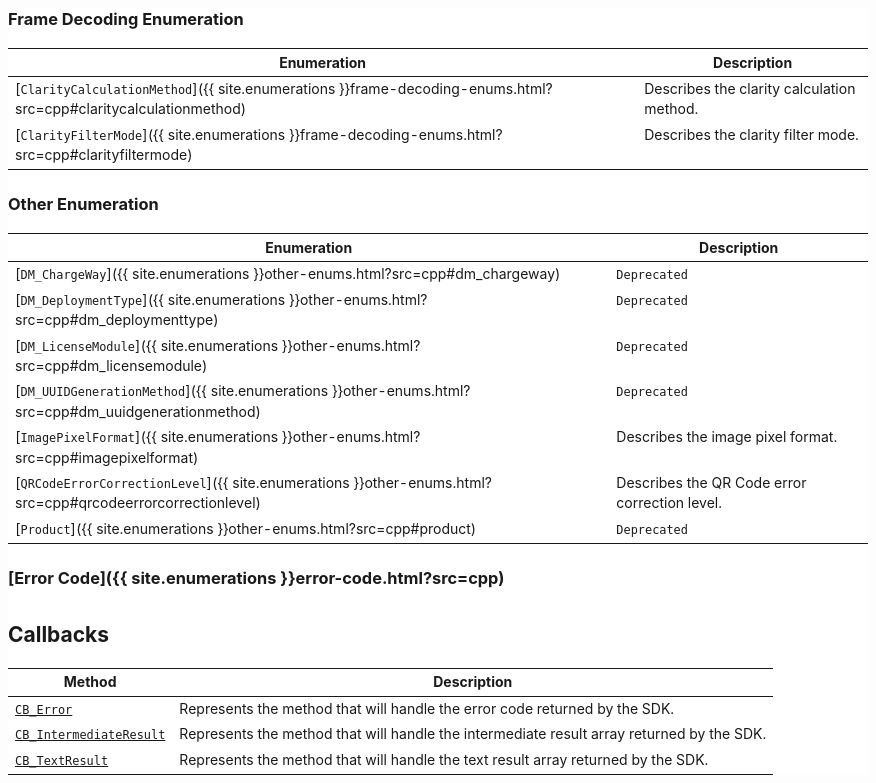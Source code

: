 ### Frame Decoding Enumeration

  | Enumeration | Description |
  |-------------|-------------|
  | [`ClarityCalculationMethod`]({{ site.enumerations }}frame-decoding-enums.html?src=cpp#claritycalculationmethod) | Describes the clarity calculation method. |
  | [`ClarityFilterMode`]({{ site.enumerations }}frame-decoding-enums.html?src=cpp#clarityfiltermode) | Describes the clarity filter mode. |
  
### Other Enumeration

  | Enumeration | Description |
  |-------------|-------------|
  | [`DM_ChargeWay`]({{ site.enumerations }}other-enums.html?src=cpp#dm_chargeway) | `Deprecated` |
  | [`DM_DeploymentType`]({{ site.enumerations }}other-enums.html?src=cpp#dm_deploymenttype) | `Deprecated` |
  | [`DM_LicenseModule`]({{ site.enumerations }}other-enums.html?src=cpp#dm_licensemodule) | `Deprecated` |
  | [`DM_UUIDGenerationMethod`]({{ site.enumerations }}other-enums.html?src=cpp#dm_uuidgenerationmethod) | `Deprecated` |
  | [`ImagePixelFormat`]({{ site.enumerations }}other-enums.html?src=cpp#imagepixelformat) | Describes the image pixel format. |
  | [`QRCodeErrorCorrectionLevel`]({{ site.enumerations }}other-enums.html?src=cpp#qrcodeerrorcorrectionlevel) | Describes the QR Code error correction level. |
  | [`Product`]({{ site.enumerations }}other-enums.html?src=cpp#product) | `Deprecated` |

### [Error Code]({{ site.enumerations }}error-code.html?src=cpp)

## Callbacks

  | Method | Description |
  |----------|-------------|
  | [`CB_Error`](function-pointer.md#cb_error) | Represents the method that will handle the error code returned by the SDK. |
  | [`CB_IntermediateResult`](function-pointer.md#cb_intermediateresult) | Represents the method that will handle the intermediate result array returned by the SDK. |
  | [`CB_TextResult`](function-pointer.md#cb_textresult) | Represents the method that will handle the text result array returned by the SDK. | 
